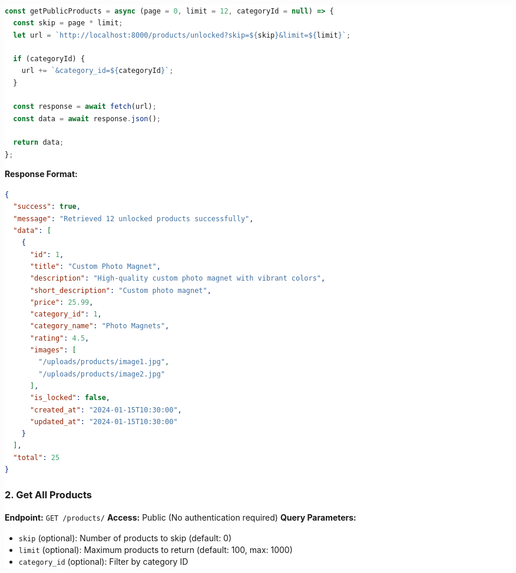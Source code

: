 ```javascript
const getPublicProducts = async (page = 0, limit = 12, categoryId = null) => {
  const skip = page * limit;
  let url = `http://localhost:8000/products/unlocked?skip=${skip}&limit=${limit}`;
  
  if (categoryId) {
    url += `&category_id=${categoryId}`;
  }
  
  const response = await fetch(url);
  const data = await response.json();
  
  return data;
};
```

**Response Format:**
```json
{
  "success": true,
  "message": "Retrieved 12 unlocked products successfully",
  "data": [
    {
      "id": 1,
      "title": "Custom Photo Magnet",
      "description": "High-quality custom photo magnet with vibrant colors",
      "short_description": "Custom photo magnet",
      "price": 25.99,
      "category_id": 1,
      "category_name": "Photo Magnets",
      "rating": 4.5,
      "images": [
        "/uploads/products/image1.jpg",
        "/uploads/products/image2.jpg"
      ],
      "is_locked": false,
      "created_at": "2024-01-15T10:30:00",
      "updated_at": "2024-01-15T10:30:00"
    }
  ],
  "total": 25
}
```

### 2. Get All Products
**Endpoint:** `GET /products/`
**Access:** Public (No authentication required)
**Query Parameters:**
- `skip` (optional): Number of products to skip (default: 0)
- `limit` (optional): Maximum products to return (default: 100, max: 1000)
- `category_id` (optional): Filter by category ID

